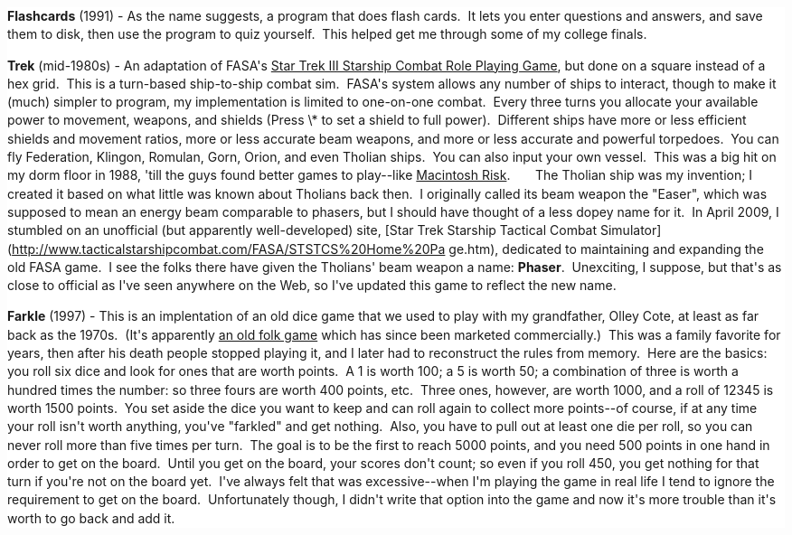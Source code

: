  **Flashcards** (1991) - As the name suggests, a program that
 does flash cards.  It lets you enter questions and answers, and save
 them to disk, then use the program to quiz yourself.  This helped get me
 through some of my college finals.

 **Trek**
 (mid-1980s) - An adaptation of FASA's [Star Trek III Starship Combat
 Role Playing Game](http://en.wikipedia.org/wiki/Star_Trek_RPG_(FASA)),
 but done on a square instead of a hex grid.  This is a turn-based
 ship-to-ship combat sim.  FASA's system allows any number of ships to
 interact, though to make it (much) simpler to program, my implementation
 is limited to one-on-one combat.  Every three turns you allocate your
 available power to movement, weapons, and shields (Press \\\* to set a
 shield to full power).  Different ships have more or less efficient
 shields and movement ratios, more or less accurate beam weapons, and
 more or less accurate and powerful torpedoes.  You can fly Federation,
 Klingon, Romulan, Gorn, Orion, and even Tholian ships.  You can also
 input your own vessel.  This was a big hit on my dorm floor in 1988,
 'till the guys found better games to play--like [Macintosh
 Risk](http://6-bleen-7.livejournal.com/107770.html).
       The Tholian ship was my invention; I created it based on what
 little was known about Tholians back then.  I originally called its beam
 weapon the "Easer", which was supposed to mean an energy beam comparable
 to phasers, but I should have thought of a less dopey name for it.  In
 April 2009, I stumbled on an unofficial (but apparently well-developed)
 site, [Star Trek Starship Tactical Combat
 Simulator](http://www.tacticalstarshipcombat.com/FASA/STSTCS%20Home%20Pa
 ge.htm),
 dedicated to maintaining and expanding the old FASA game.  I see the
 folks there have given the Tholians' beam weapon a name: **Phaser**. 
 Unexciting, I suppose, but that's as close to official as I've seen
 anywhere on the Web, so I've updated this game to reflect the new name.

**Farkle**
 (1997) - This is an implentation of an old dice game that we used to
 play with my grandfather, Olley Cote, at least as far back as the
 1970s.  (It's apparently [an old folk
 game](http://en.wikipedia.org/wiki/Farkle) which has since been marketed
 commercially.)  This was a family favorite for years, then after his
 death people stopped playing it, and I later had to reconstruct the
 rules from memory.  Here are the basics: you roll six dice and look for
 ones that are worth points.  A 1 is worth 100; a 5 is worth 50; a
 combination of three is worth a hundred times the number: so three fours
 are worth 400 points, etc.  Three ones, however, are worth 1000, and a
 roll of 12345 is worth 1500 points.  You set aside the dice you want to
 keep and can roll again to collect more points--of course, if at any
 time your roll isn't worth anything, you've "farkled" and get nothing. 
 Also, you have to pull out at least one die per roll, so you can never
 roll more than five times per turn.  The goal is to be the first to
 reach 5000 points, and you need 500 points in one hand in order to get
 on the board.  Until you get on the board, your scores don't count; so
 even if you roll 450, you get nothing for that turn if you're not on the
 board yet.  I've always felt that was excessive--when I'm playing the
 game in real life I tend to ignore the requirement to get on the board. 
 Unfortunately though, I didn't write that option into the game and now
 it's more trouble than it's worth to go back and add it.
